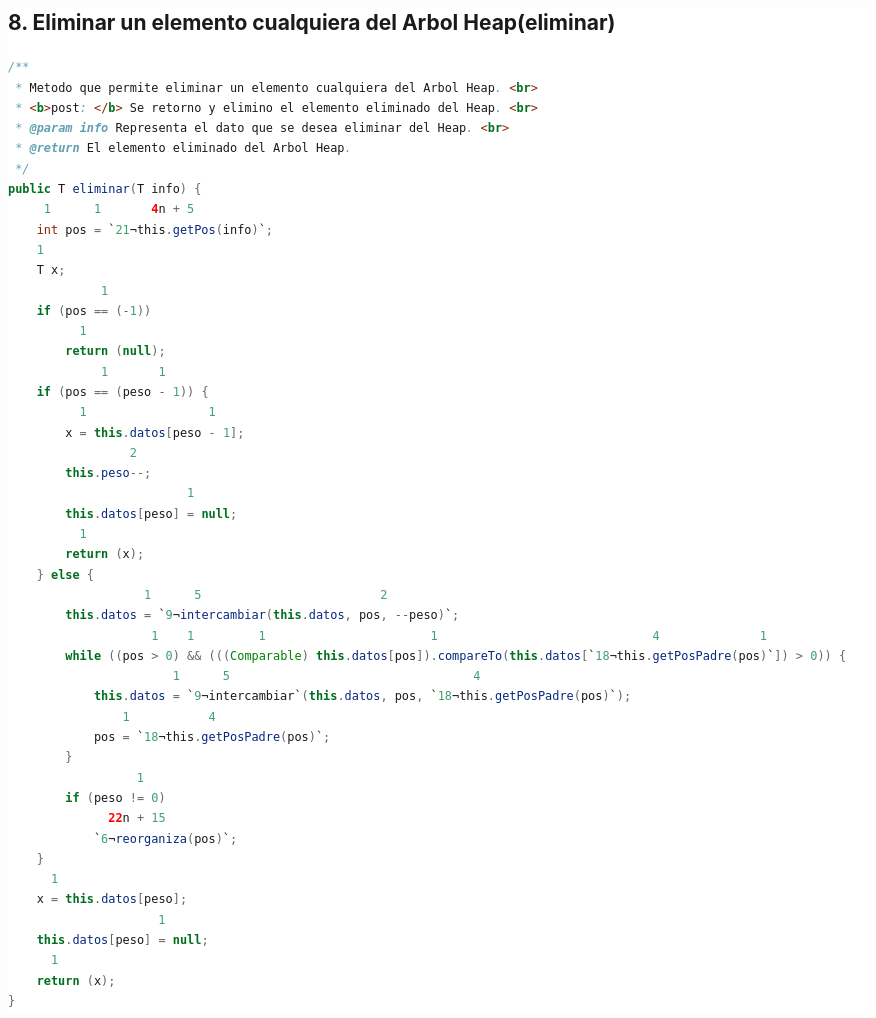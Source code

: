 ## __8. Eliminar un elemento cualquiera del Arbol Heap(eliminar)__

```java
/**
 * Metodo que permite eliminar un elemento cualquiera del Arbol Heap. <br>
 * <b>post: </b> Se retorno y elimino el elemento eliminado del Heap. <br>
 * @param info Representa el dato que se desea eliminar del Heap. <br>
 * @return El elemento eliminado del Arbol Heap.
 */
public T eliminar(T info) {
     1      1       4n + 5
    int pos = `21¬this.getPos(info)`;
    1
    T x;
             1
    if (pos == (-1))
          1
        return (null);
             1       1
    if (pos == (peso - 1)) {
          1                 1
        x = this.datos[peso - 1];
                 2
        this.peso--;
                         1
        this.datos[peso] = null;
          1
        return (x);
    } else {
                   1      5                         2
        this.datos = `9¬intercambiar(this.datos, pos, --peso)`;
                    1    1         1                       1                              4              1
        while ((pos > 0) && (((Comparable) this.datos[pos]).compareTo(this.datos[`18¬this.getPosPadre(pos)`]) > 0)) {
                       1      5                                  4
            this.datos = `9¬intercambiar`(this.datos, pos, `18¬this.getPosPadre(pos)`);
                1           4
            pos = `18¬this.getPosPadre(pos)`;
        }
                  1
        if (peso != 0)
              22n + 15
            `6¬reorganiza(pos)`;
    }
      1 
    x = this.datos[peso];
                     1
    this.datos[peso] = null;
      1
    return (x);
}
```
